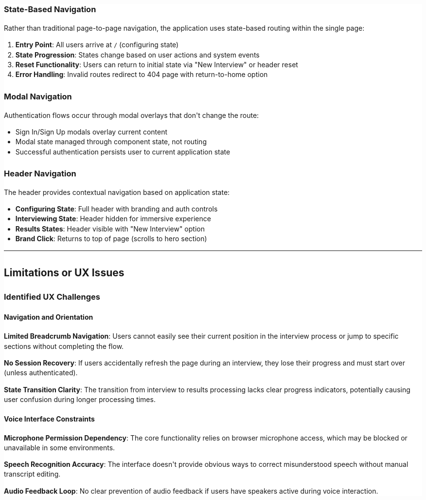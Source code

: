 ### State-Based Navigation

Rather than traditional page-to-page navigation, the application uses state-based routing within the single page:

1. **Entry Point**: All users arrive at `/` (configuring state)
2. **State Progression**: States change based on user actions and system events
3. **Reset Functionality**: Users can return to initial state via "New Interview" or header reset
4. **Error Handling**: Invalid routes redirect to 404 page with return-to-home option

### Modal Navigation

Authentication flows occur through modal overlays that don't change the route:

- Sign In/Sign Up modals overlay current content
- Modal state managed through component state, not routing
- Successful authentication persists user to current application state

### Header Navigation

The header provides contextual navigation based on application state:

- **Configuring State**: Full header with branding and auth controls
- **Interviewing State**: Header hidden for immersive experience
- **Results States**: Header visible with "New Interview" option
- **Brand Click**: Returns to top of page (scrolls to hero section)

---

## Limitations or UX Issues

### Identified UX Challenges

#### Navigation and Orientation

**Limited Breadcrumb Navigation**: Users cannot easily see their current position in the interview process or jump to specific sections without completing the flow.

**No Session Recovery**: If users accidentally refresh the page during an interview, they lose their progress and must start over (unless authenticated).

**State Transition Clarity**: The transition from interview to results processing lacks clear progress indicators, potentially causing user confusion during longer processing times.

#### Voice Interface Constraints

**Microphone Permission Dependency**: The core functionality relies on browser microphone access, which may be blocked or unavailable in some environments.

**Speech Recognition Accuracy**: The interface doesn't provide obvious ways to correct misunderstood speech without manual transcript editing.

**Audio Feedback Loop**: No clear prevention of audio feedback if users have speakers active during voice interaction.
